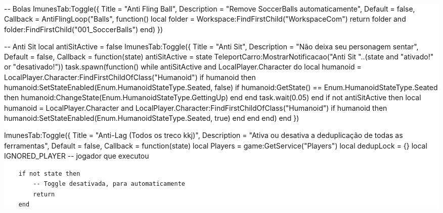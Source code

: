 -- Bolas
ImunesTab:Toggle({
    Title = "Anti Fling Ball",
    Description = "Remove SoccerBalls automaticamente",
    Default = false,
    Callback = AntiFlingLoop("Balls", function()
        local folder = Workspace:FindFirstChild("WorkspaceCom")
        return folder and folder:FindFirstChild("001_SoccerBalls")
    end)
})

-- Anti Sit
local antiSitActive = false
ImunesTab:Toggle({
    Title = "Anti Sit",
    Description = "Não deixa seu personagem sentar",
    Default = false,
    Callback = function(state)
        antiSitActive = state
        TeleportCarro:MostrarNotificacao("Anti Sit "..(state and "ativado!" or "desativado!"))
        task.spawn(function()
            while antiSitActive and LocalPlayer.Character do
                local humanoid = LocalPlayer.Character:FindFirstChildOfClass("Humanoid")
                if humanoid then
                    humanoid:SetStateEnabled(Enum.HumanoidStateType.Seated, false)
                    if humanoid:GetState() == Enum.HumanoidStateType.Seated then
                        humanoid:ChangeState(Enum.HumanoidStateType.GettingUp)
                    end
                end
                task.wait(0.05)
            end
            if not antiSitActive then
                local humanoid = LocalPlayer.Character and LocalPlayer.Character:FindFirstChildOfClass("Humanoid")
                if humanoid then
                    humanoid:SetStateEnabled(Enum.HumanoidStateType.Seated, true)
                end
            end
        end)
    end
})

ImunesTab:Toggle({
    Title = "Anti-Lag (Todos os treco kkj)",
    Description = "Ativa ou desativa a deduplicação de todas as ferramentas",
    Default = false,
    Callback = function(state)
        local Players = game:GetService("Players")
        local dedupLock = {}
        local IGNORED_PLAYER -- jogador que executou

        if not state then
            -- Toggle desativada, para automaticamente
            return
        end
